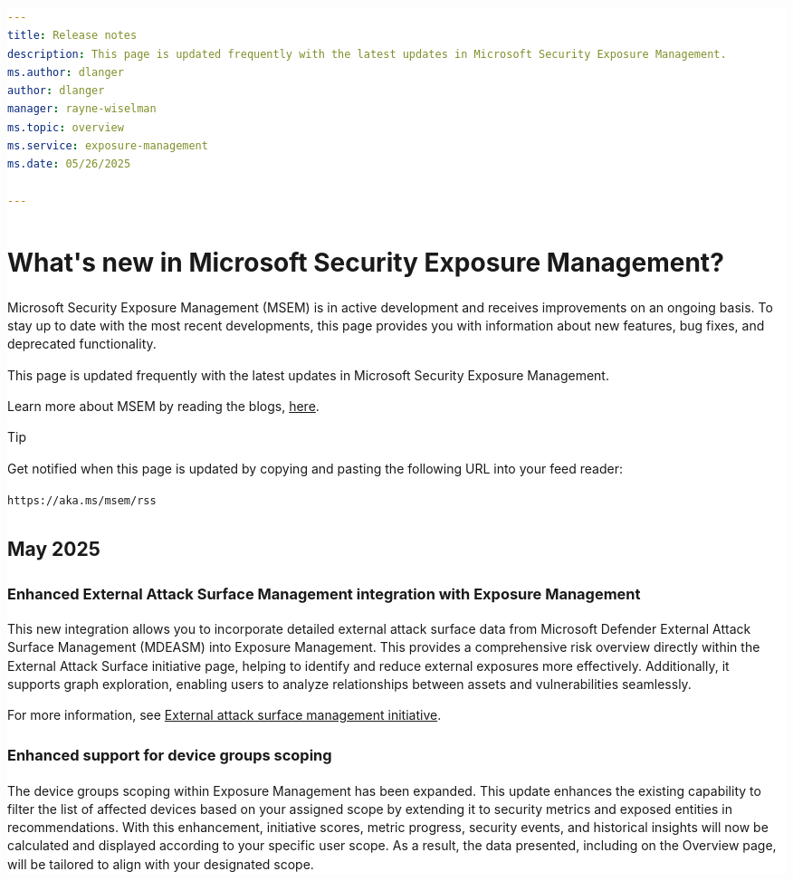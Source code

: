 ```yaml
---
title: Release notes
description: This page is updated frequently with the latest updates in Microsoft Security Exposure Management.
ms.author: dlanger
author: dlanger
manager: rayne-wiselman
ms.topic: overview
ms.service: exposure-management
ms.date: 05/26/2025

---
```


# What's new in Microsoft Security Exposure Management?

Microsoft Security Exposure Management (MSEM) is in active development and receives improvements on an ongoing basis. To stay up to date with the most recent developments, this page provides you with information about new features, bug fixes, and deprecated functionality.


This page is updated frequently with the latest updates in Microsoft Security Exposure Management.

Learn more about MSEM by reading the blogs, [here](https://techcommunity.microsoft.com/t5/security-compliance-and-identity/bg-p/MicrosoftSecurityandCompliance).

> [!TIP]
> Get notified when this page is updated by copying and pasting the following URL into your feed reader:
>
> `https://aka.ms/msem/rss`

## May 2025

### Enhanced External Attack Surface Management integration with Exposure Management

This new integration allows you to incorporate detailed external attack surface data from Microsoft Defender External Attack Surface Management (MDEASM) into Exposure Management. This provides a comprehensive risk overview directly within the External Attack Surface initiative page, helping to identify and reduce external exposures more effectively. Additionally, it supports graph exploration, enabling users to analyze relationships between assets and vulnerabilities seamlessly.

For more information, see [External attack surface management initiative](external-attack-surface-management-initiative.md).

### Enhanced support for device groups scoping

The device groups scoping within Exposure Management has been expanded. This update enhances the existing capability to filter the list of affected devices based on your assigned scope by extending it to security metrics and exposed entities in recommendations. With this enhancement, initiative scores, metric progress, security events, and historical insights will now be calculated and displayed according to your specific user scope. As a result, the data presented, including on the Overview page, will be tailored to align with your designated scope.
